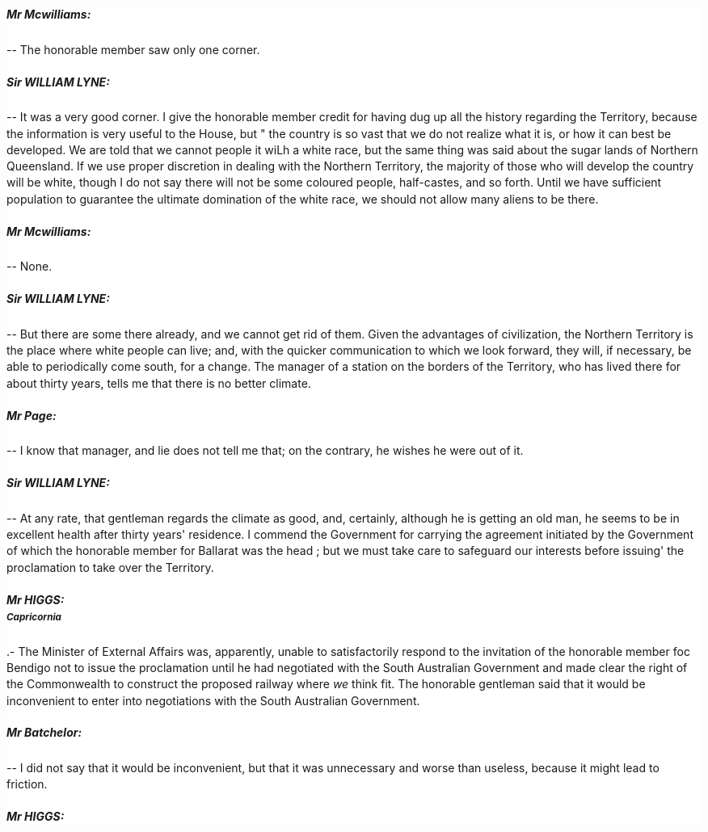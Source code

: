 ##### Mr Mcwilliams:

--  The honorable member saw only one corner. 

##### Sir WILLIAM LYNE:

-- It was a very good corner. I give the honorable member credit for having dug up all the history regarding the Territory, because the information is very useful to the House, but " the country is so vast that we do not realize what it is, or how it can best be developed. We are told that we cannot people it wiLh a white race, but the same thing was said about the sugar lands of Northern Queensland. If we use proper discretion in dealing with the Northern Territory, the majority of those who will develop the country will be white, though I do not say there will not be some coloured people, half-castes, and so forth. Until we have sufficient population to guarantee the ultimate domination of the white race, we should not allow many aliens to be there. 

##### Mr Mcwilliams:

--  None. 

##### Sir WILLIAM LYNE:

-- But there are some there already, and we cannot get rid of them. Given the advantages of civilization, the Northern Territory is the place where white people can live; and, with the quicker communication to which we look forward, they will, if necessary, be able to periodically come south, for a change. The manager of a station on the borders of the Territory, who has lived there for about thirty years, tells me that there is no better climate. 

##### Mr Page:

--  I know that manager, and lie does not tell me that; on the contrary, he wishes he were out of it. 

##### Sir WILLIAM LYNE:

-- At any rate, that gentleman regards the climate as good, and, certainly, although he is getting an old man, he seems to be in excellent health after thirty years' residence. I commend the Government for carrying the agreement initiated by the Government of which the honorable member for Ballarat was the head ; but we must take care to safeguard our interests before issuing' the proclamation to take over the Territory. 

##### Mr HIGGS:<br><small class="text-muted">Capricornia</small>

.- The Minister of External Affairs was, apparently, unable to satisfactorily respond to the invitation of the honorable member foc Bendigo not to issue the proclamation until he had negotiated with the South Australian Government and made clear the right of the Commonwealth to construct the proposed railway where  *we*  think fit. The honorable gentleman said that it would be inconvenient to enter into negotiations with the South Australian Government. 

##### Mr Batchelor:

--  I did not say that it would be inconvenient, but that it was unnecessary and worse than useless, because it might lead to friction. 

##### Mr HIGGS:
